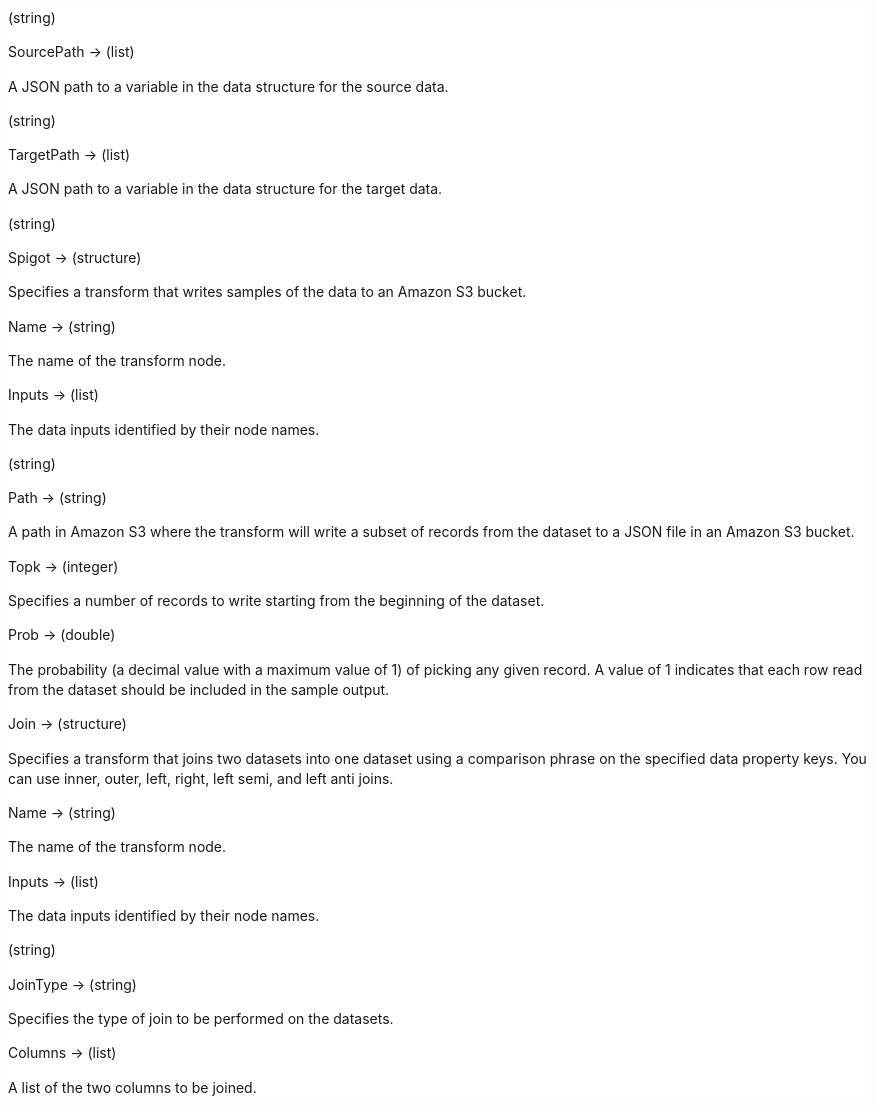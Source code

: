 (string)

SourcePath -> (list)

A JSON path to a variable in the data structure for the source data.

(string)

TargetPath -> (list)

A JSON path to a variable in the data structure for the target data.

(string)

Spigot -> (structure)

Specifies a transform that writes samples of the data to an Amazon S3 bucket.

Name -> (string)

The name of the transform node.

Inputs -> (list)

The data inputs identified by their node names.

(string)

Path -> (string)

A path in Amazon S3 where the transform will write a subset of records from the dataset to a JSON file in an Amazon S3 bucket.

Topk -> (integer)

Specifies a number of records to write starting from the beginning of the dataset.

Prob -> (double)

The probability (a decimal value with a maximum value of 1) of picking any given record. A value of 1 indicates that each row read from the dataset should be included in the sample output.

Join -> (structure)

Specifies a transform that joins two datasets into one dataset using a comparison phrase on the specified data property keys. You can use inner, outer, left, right, left semi, and left anti joins.

Name -> (string)

The name of the transform node.

Inputs -> (list)

The data inputs identified by their node names.

(string)

JoinType -> (string)

Specifies the type of join to be performed on the datasets.

Columns -> (list)

A list of the two columns to be joined.
